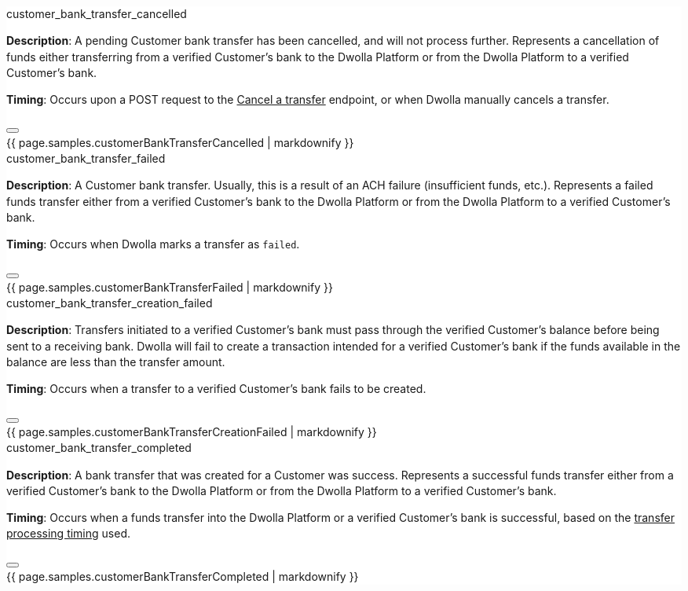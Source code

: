   <tr>
    <td>customer_bank_transfer_cancelled</td>
    <td><p><strong>Description</strong>: A pending Customer bank transfer has been cancelled, and will not process further. Represents a cancellation of funds either transferring from a verified Customer’s bank to the Dwolla Platform or from the Dwolla Platform to a verified Customer’s bank.</p>
    <p><strong>Timing</strong>: Occurs upon a POST request to the <a href="https://docs.dwolla.com/#cancel-a-transfer">Cancel a transfer</a> endpoint, or when Dwolla manually cancels a transfer.</p>
      <button class="accordion"></button>
      <div class="accordion-content">
        {{ page.samples.customerBankTransferCancelled | markdownify }}
      </div>
    </td>
  </tr>

  <tr>
    <td>customer_bank_transfer_failed</td>
    <td><p><strong>Description</strong>: A Customer bank transfer. Usually, this is a result of an ACH failure (insufficient funds, etc.). Represents a failed funds transfer either from a verified Customer’s bank to the Dwolla Platform or from the Dwolla Platform to a verified Customer’s bank.</p>
    <p><strong>Timing</strong>: Occurs when Dwolla marks a transfer as <code>failed</code>.</p>
      <button class="accordion"></button>
      <div class="accordion-content">
        {{ page.samples.customerBankTransferFailed | markdownify }}
      </div>
    </td>
  </tr>

  <tr>
    <td>customer_bank_transfer_creation_failed</td>
    <td><p><strong>Description</strong>: Transfers initiated to a verified Customer’s bank must pass through the verified Customer’s balance before being sent to a receiving bank. Dwolla will fail to create a transaction intended for a verified Customer’s bank if the funds available in the balance are less than the transfer amount.</p>
    <p><strong>Timing</strong>: Occurs when a transfer to a verified Customer’s bank fails to be created.</p>
      <button class="accordion"></button>
      <div class="accordion-content">
        {{ page.samples.customerBankTransferCreationFailed | markdownify }}
      </div>
    </td>
  </tr>

  <tr>
    <td>customer_bank_transfer_completed</td>
    <td><p><strong>Description</strong>: A bank transfer that was created for a Customer was success. Represents a successful funds transfer either from a verified Customer’s bank to the Dwolla Platform or from the Dwolla Platform to a verified Customer’s bank.</p>
    <p><strong>Timing</strong>: Occurs when a funds transfer into the Dwolla Platform or a verified Customer’s bank is successful, based on the <a href="https://developers.dwolla.com/resources/bank-transfer-workflow/processing-times.html">transfer processing timing</a> used.</p>
      <button class="accordion"></button>
      <div class="accordion-content">
        {{ page.samples.customerBankTransferCompleted | markdownify }}
      </div>
    </td>
  </tr>
